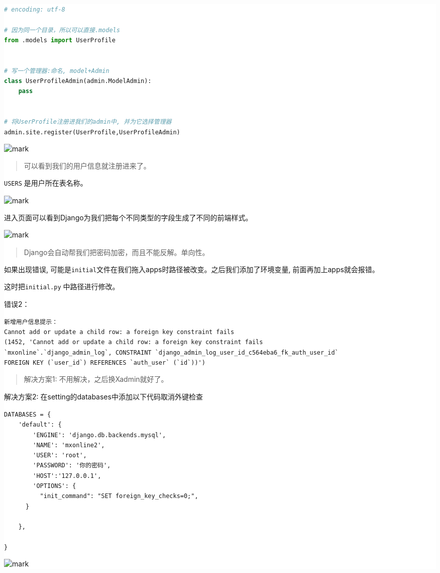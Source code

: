 ```python
# encoding: utf-8

# 因为同一个目录，所以可以直接.models
from .models import UserProfile


# 写一个管理器:命名, model+Admin
class UserProfileAdmin(admin.ModelAdmin):
    pass


# 将UserProfile注册进我们的admin中, 并为它选择管理器
admin.site.register(UserProfile,UserProfileAdmin)
```
![mark](http://myphoto.mtianyan.cn/blog/180109/c58F6dg549.png?imageslim)

>可以看到我们的用户信息就注册进来了。

`USERS` 是用户所在表名称。

![mark](http://myphoto.mtianyan.cn/blog/180109/Fk7G3EkDC4.png?imageslim)

进入页面可以看到Django为我们把每个不同类型的字段生成了不同的前端样式。

![mark](http://myphoto.mtianyan.cn/blog/180109/761bBAhbJl.png?imageslim)

>Django会自动帮我们把密码加密，而且不能反解。单向性。

如果出现错误, 可能是`initial`文件在我们拖入apps时路径被改变。之后我们添加了环境变量, 前面再加上apps就会报错。

这时把`initial.py` 中路径进行修改。

错误2：

```
新增用户信息提示：
Cannot add or update a child row: a foreign key constraint fails
(1452, 'Cannot add or update a child row: a foreign key constraint fails 
`mxonline`.`django_admin_log`, CONSTRAINT `django_admin_log_user_id_c564eba6_fk_auth_user_id` 
FOREIGN KEY (`user_id`) REFERENCES `auth_user` (`id`))')
```

>解决方案1: 不用解决，之后换Xadmin就好了。

解决方案2: 在setting的databases中添加以下代码取消外键检查

```
DATABASES = {
    'default': {
        'ENGINE': 'django.db.backends.mysql',
        'NAME': 'mxonline2',
        'USER': 'root',
        'PASSWORD': '你的密码',
        'HOST':'127.0.0.1',
        'OPTIONS': {
          "init_command": "SET foreign_key_checks=0;",
      }

    },

}

```
![mark](http://myphoto.mtianyan.cn/blog/180109/l4mGKFaGm4.png?imageslim)
